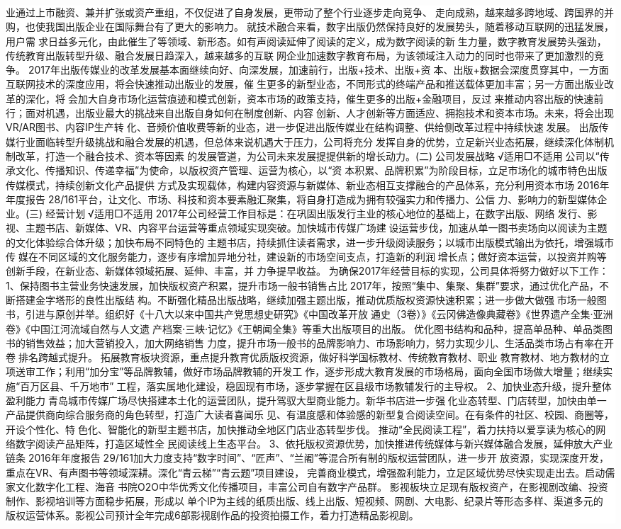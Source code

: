 业通过上市融资、兼并扩张或资产重组，不仅促进了自身发展，更带动了整个行业逐步走向竞争、
走向成熟，越来越多跨地域、跨国界的并购，也使我国出版企业在国际舞台有了更大的影响力。
就技术融合来看，数字出版仍然保持良好的发展势头，随着移动互联网的迅猛发展，用户需
求日益多元化，由此催生了等领域、新形态。如有声阅读延伸了阅读的定义，成为数字阅读的新
生力量，数字教育发展势头强劲，传统教育出版转型升级、融合发展日趋深入，越来越多的互联
网企业加速数字教育布局，为该领域注入动力的同时也带来了更加激烈的竞争。
2017年出版传媒业的改革发展基本面继续向好、向深发展，加速前行，出版+技术、出版+资
本、出版+数据会深度贯穿其中，一方面互联网技术的深度应用，将会快速推动出版业的发展，催
生更多的新型业态，不同形式的终端产品和推送载体更加丰富；另一方面出版业改革的深化，将
会加大自身市场化运营痕迹和模式创新，资本市场的政策支持，催生更多的出版+金融项目，反过
来推动内容出版的快速前行；面对机遇，出版业最大的挑战来自出版自身如何在制度创新、内容
创新、人才创新等方面适应、拥抱技术和资本市场。未来，将会出现VR/AR图书、内容IP生产转
化、音频价值收费等新的业态，进一步促进出版传媒业在结构调整、供给侧改革过程中持续快速
发展。
出版传媒行业面临转型升级挑战和融合发展的机遇，但总体来说机遇大于压力，公司将充分
发挥自身的优势，立足新兴业态拓展，继续深化体制机制改革，打造一个融合技术、资本等因素
的发展管道，为公司未来发展提提供新的增长动力。(二)
公司发展战略
√适用□不适用
公司以“传承文化、传播知识、传递幸福”为使命，以版权资产管理、运营为核心，以“资
本积累、品牌积累”为阶段目标，立足市场化的城市特色出版传媒模式，持续创新文化产品提供
方式及实现载体，构建内容资源与新媒体、新业态相互支撑融合的产品体系，充分利用资本市场
2016年年度报告
28/161平台，让文化、市场、科技和资本要素融汇聚集，将自身打造成为拥有较强实力和传播力、公信
力、影响力的新型媒体企业。(三)
经营计划
√适用□不适用
2017年公司经营工作目标是：在巩固出版发行主业的核心地位的基础上，在数字出版、网络
发行、影视、主题书店、新媒体、VR、内容平台运营等重点领域实现突破。加快城市传媒广场建
设运营步伐，加速从单一图书卖场向以阅读为主题的文化体验综合体升级；加快布局不同特色的
主题书店，持续抓住读者需求，进一步升级阅读服务；以城市出版模式输出为依托，增强城市传
媒在不同区域的文化服务能力，逐步有序增加异地分社，建设新的市场空间支点，打造新的利润
增长点；做好资本运营，以投资并购等创新手段，在新业态、新媒体领域拓展、延伸、丰富，并
力争提早收益。
为确保2017年经营目标的实现，公司具体将努力做好以下工作：
1、保持图书主营业务快速发展，加快版权资产积累，提升市场一般书销售占比
2017年，按照“集中、集聚、集群”要求，通过优化产品，不断搭建金字塔形的良性出版结
构。不断强化精品出版战略，继续加强主题出版，推动优质版权资源快速积累；进一步做大做强
市场一般图书，引进与原创并举。组织好《十八大以来中国共产党思想史研究》《中国改革开放
通史（3卷）》《云冈佛造像典藏卷》《世界遗产全集·亚洲卷》《中国江河流域自然与人文遗
产档案·三峡·记忆》《王朝闻全集》等重大出版项目的出版。
优化图书结构和品种，提高单品种、单品类图书的销售效益；加大营销投入，加大网络销售
力度，提升市场一般书的品牌影响力、市场影响力，努力实现少儿、生活品类市场占有率在开卷
排名跨越式提升。
拓展教育板块资源，重点提升教育优质版权资源，做好科学国标教材、传统教育教材、职业
教育教材、地方教材的立项送审工作；利用“加分宝”等品牌教辅，做好市场品牌教辅的开发工
作，逐步形成大教育发展的市场格局，面向全国市场做大增量；继续实施“百万区县、千万地市”
工程，落实属地化建设，稳固现有市场，逐步掌握在区县级市场教辅发行的主导权。
2、加快业态升级，提升整体盈利能力
青岛城市传媒广场尽快搭建本土化的运营团队，提升驾驭大型商业能力。新华书店进一步强
化业态转型、门店转型，加快由单一产品提供商向综合服务商的角色转型，打造广大读者喜闻乐
见、有温度感和体验感的新型复合阅读空间。在有条件的社区、校园、商圈等，开设个性化、特
色化、智能化的新型主题书店，加快推动全地区门店业态转型步伐。
推动“全民阅读工程”，着力扶持以爱享读为核心的网络数字阅读产品矩阵，打造区域性全
民阅读线上生态平台。
3、依托版权资源优势，加快推进传统媒体与新兴媒体融合发展，延伸放大产业链条
2016年年度报告
29/161加大力度支持“数字时间”、“匠声”、“兰阇”等混合所有制的版权运营团队，进一步开
放资源，实现深度开发，重点在VR、有声图书等领域深耕。深化“青云梯”“青云题”项目建设，
完善商业模式，增强盈利能力，立足区域优势尽快实现走出去。启动儒家文化数字化工程、海音
书院O2O中华优秀文化传播项目，丰富公司自有数字产品群。
影视板块立足现有版权资产，在影视剧改编、投资制作、影视培训等方面稳步拓展，形成以
单个IP为主线的纸质出版、线上出版、短视频、网剧、大电影、纪录片等形态多样、渠道多元的
版权运营体系。影视公司预计全年完成6部影视剧作品的投资拍摄工作，着力打造精品影视剧。